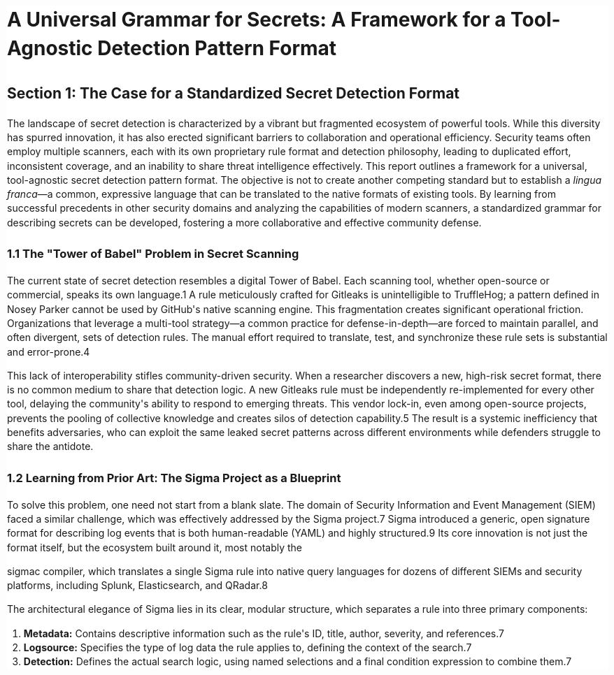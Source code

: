 # **A Universal Grammar for Secrets: A Framework for a Tool-Agnostic Detection Pattern Format**

## **Section 1: The Case for a Standardized Secret Detection Format**

The landscape of secret detection is characterized by a vibrant but fragmented ecosystem of powerful tools. While this diversity has spurred innovation, it has also erected significant barriers to collaboration and operational efficiency. Security teams often employ multiple scanners, each with its own proprietary rule format and detection philosophy, leading to duplicated effort, inconsistent coverage, and an inability to share threat intelligence effectively. This report outlines a framework for a universal, tool-agnostic secret detection pattern format. The objective is not to create another competing standard but to establish a *lingua franca*—a common, expressive language that can be translated to the native formats of existing tools. By learning from successful precedents in other security domains and analyzing the capabilities of modern scanners, a standardized grammar for describing secrets can be developed, fostering a more collaborative and effective community defense.

### **1.1 The "Tower of Babel" Problem in Secret Scanning**

The current state of secret detection resembles a digital Tower of Babel. Each scanning tool, whether open-source or commercial, speaks its own language.1 A rule meticulously crafted for Gitleaks is unintelligible to TruffleHog; a pattern defined in Nosey Parker cannot be used by GitHub's native scanning engine. This fragmentation creates significant operational friction. Organizations that leverage a multi-tool strategy—a common practice for defense-in-depth—are forced to maintain parallel, and often divergent, sets of detection rules. The manual effort required to translate, test, and synchronize these rule sets is substantial and error-prone.4

This lack of interoperability stifles community-driven security. When a researcher discovers a new, high-risk secret format, there is no common medium to share that detection logic. A new Gitleaks rule must be independently re-implemented for every other tool, delaying the community's ability to respond to emerging threats. This vendor lock-in, even among open-source projects, prevents the pooling of collective knowledge and creates silos of detection capability.5 The result is a systemic inefficiency that benefits adversaries, who can exploit the same leaked secret patterns across different environments while defenders struggle to share the antidote.

### **1.2 Learning from Prior Art: The Sigma Project as a Blueprint**

To solve this problem, one need not start from a blank slate. The domain of Security Information and Event Management (SIEM) faced a similar challenge, which was effectively addressed by the Sigma project.7 Sigma introduced a generic, open signature format for describing log events that is both human-readable (YAML) and highly structured.9 Its core innovation is not just the format itself, but the ecosystem built around it, most notably the

sigmac compiler, which translates a single Sigma rule into native query languages for dozens of different SIEMs and security platforms, including Splunk, Elasticsearch, and QRadar.8

The architectural elegance of Sigma lies in its clear, modular structure, which separates a rule into three primary components:

1. **Metadata:** Contains descriptive information such as the rule's ID, title, author, severity, and references.7
2. **Logsource:** Specifies the type of log data the rule applies to, defining the context of the search.7
3. **Detection:** Defines the actual search logic, using named selections and a final condition expression to combine them.7
